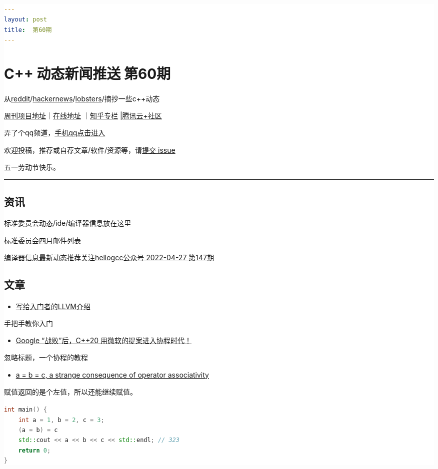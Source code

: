 ```yaml
---
layout: post
title:  第60期
---
```


# C++ 动态新闻推送 第60期

从[reddit](https://www.reddit.com/r/cpp/)/[hackernews](https://news.ycombinator.com/)/[lobsters](https://lobste.rs/)/摘抄一些c++动态

[周刊项目地址](https://github.com/wanghenshui/cppweeklynews)｜[在线地址](https://wanghenshui.github.io/cppweeklynews/) ｜[知乎专栏](https://www.zhihu.com/column/jieyaren) |[腾讯云+社区](https://cloud.tencent.com/developer/column/92884)

弄了个qq频道，[手机qq点击进入](https://qun.qq.com/qqweb/qunpro/share?_wv=3&_wwv=128&inviteCode=xzjHQ&from=246610&biz=ka)

欢迎投稿，推荐或自荐文章/软件/资源等，请[提交 issue](https://github.com/wanghenshui/cppweeklynews/issues)

五一劳动节快乐。

---

## 资讯

标准委员会动态/ide/编译器信息放在这里

[标准委员会四月邮件列表](http://www.open-std.org/jtc1/sc22/wg21/docs/papers/2022/#mailing2022-04)

[编译器信息最新动态推荐关注hellogcc公众号 2022-04-27 第147期](https://github.com/hellogcc/osdt-weekly/blob/master/weekly-2022/2022-04-27.md)



## 文章

- [写给入门者的LLVM介绍](https://zhuanlan.zhihu.com/p/472813616)

手把手教你入门

- [Google “战败”后，C++20 用微软的提案进入协程时代！](https://mp.weixin.qq.com/s?__biz=MjM5MjAwODM4MA==&mid=2650915394&idx=1&sn=89d74456577921999fc66fd89a89b5b4)

忽略标题，一个协程的教程

- [a = b = c, a strange consequence of operator associativity](https://belaycpp.com/2022/04/28/a-b-c-a-strange-consequence-of-operator-associativity/)

赋值返回的是个左值，所以还能继续赋值。

```c++
int main() {
    int a = 1, b = 2, c = 3;
    (a = b) = c
    std::cout << a << b << c << std::endl; // 323
    return 0;
}
```
